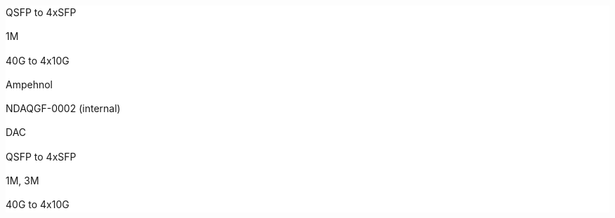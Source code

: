 QSFP to 4xSFP

</td>

<td class="confluenceTd" rowspan="1" colspan="1">

1M

</td>

<td class="confluenceTd" rowspan="1" colspan="1">

40G to 4x10G

</td>

<td class="confluenceTd" rowspan="1" colspan="1">

 

</td>

</tr>

<tr>

<td class="confluenceTd" rowspan="1" colspan="1">

Ampehnol

</td>

<td class="confluenceTd" rowspan="1" colspan="1">

NDAQGF-0002 (internal)

</td>

<td class="confluenceTd" rowspan="1" colspan="1">

DAC

</td>

<td class="confluenceTd" rowspan="1" colspan="1">

QSFP to 4xSFP

</td>

<td class="confluenceTd" rowspan="1" colspan="1">

1M, 3M

</td>

<td class="confluenceTd" rowspan="1" colspan="1">

40G to 4x10G

</td>

<td class="confluenceTd" rowspan="1" colspan="1">

 

</td>
